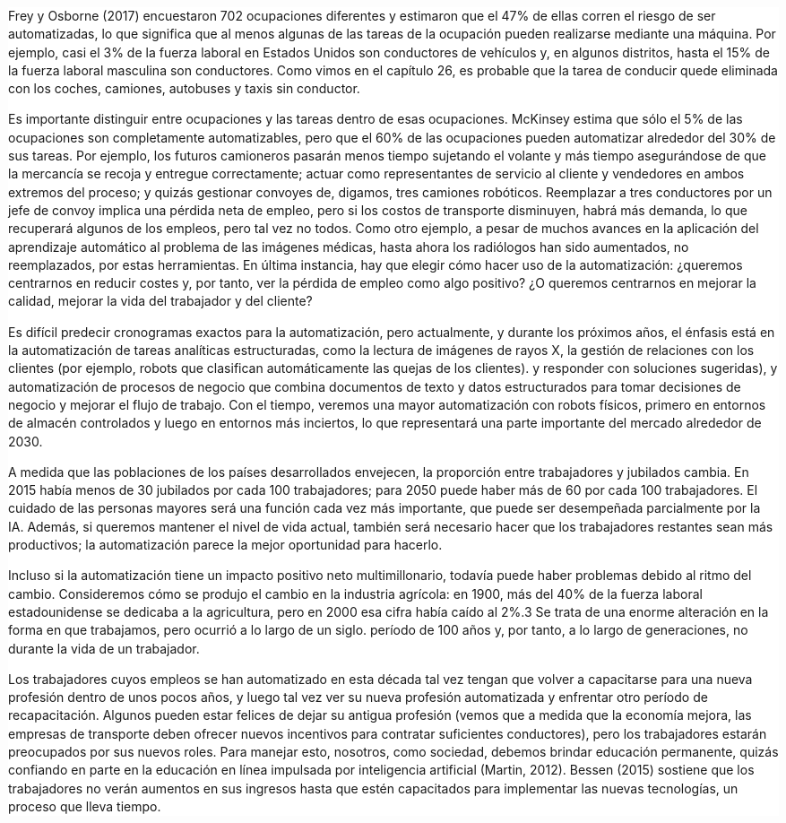 Frey y Osborne (2017) encuestaron 702 ocupaciones diferentes y estimaron que el 47% de ellas corren el riesgo de ser automatizadas, lo que significa que al menos algunas de las tareas de la ocupación pueden realizarse mediante una máquina. Por ejemplo, casi el 3% de la fuerza laboral en Estados Unidos son conductores de vehículos y, en algunos distritos, hasta el 15% de la fuerza laboral masculina son conductores. Como vimos en el capítulo 26, es probable que la tarea de conducir quede eliminada con los coches, camiones, autobuses y taxis sin conductor.

Es importante distinguir entre ocupaciones y las tareas dentro de esas ocupaciones. McKinsey estima que sólo el 5% de las ocupaciones son completamente automatizables, pero que el 60% de las ocupaciones pueden automatizar alrededor del 30% de sus tareas. Por ejemplo, los futuros camioneros pasarán menos tiempo sujetando el volante y más tiempo asegurándose de que la mercancía se recoja y entregue correctamente; actuar como representantes de servicio al cliente y vendedores en ambos extremos del proceso; y quizás gestionar convoyes de, digamos, tres camiones robóticos. Reemplazar a tres conductores por un jefe de convoy implica una pérdida neta de empleo, pero si los costos de transporte disminuyen, habrá más demanda, lo que recuperará algunos de los empleos, pero tal vez no todos. Como otro ejemplo, a pesar de muchos avances en la aplicación del aprendizaje automático al problema de las imágenes médicas, hasta ahora los radiólogos han sido aumentados, no reemplazados, por estas herramientas. En última instancia, hay que elegir cómo hacer uso de la automatización: ¿queremos centrarnos en reducir costes y, por tanto, ver la pérdida de empleo como algo positivo? ¿O queremos centrarnos en mejorar la calidad, mejorar la vida del trabajador y del cliente?

Es difícil predecir cronogramas exactos para la automatización, pero actualmente, y durante los próximos años, el énfasis está en la automatización de tareas analíticas estructuradas, como la lectura de imágenes de rayos X, la gestión de relaciones con los clientes (por ejemplo, robots que clasifican automáticamente las quejas de los clientes). y responder con soluciones sugeridas), y automatización de procesos de negocio que combina documentos de texto y datos estructurados para tomar decisiones de negocio y mejorar el flujo de trabajo. Con el tiempo, veremos una mayor automatización con robots físicos, primero en entornos de almacén controlados y luego en entornos más inciertos, lo que representará una parte importante del mercado alrededor de 2030.

A medida que las poblaciones de los países desarrollados envejecen, la proporción entre trabajadores y jubilados cambia. En 2015 había menos de 30 jubilados por cada 100 trabajadores; para 2050 puede haber más de 60 por cada 100 trabajadores. El cuidado de las personas mayores será una función cada vez más importante, que puede ser desempeñada parcialmente por la IA. Además, si queremos mantener el nivel de vida actual, también será necesario hacer que los trabajadores restantes sean más productivos; la automatización parece la mejor oportunidad para hacerlo.


Incluso si la automatización tiene un impacto positivo neto multimillonario, todavía puede haber problemas debido al ritmo del cambio. Consideremos cómo se produjo el cambio en la industria agrícola: en 1900, más del 40% de la fuerza laboral estadounidense se dedicaba a la agricultura, pero en 2000 esa cifra había caído al 2%.3 Se trata de una enorme alteración en la forma en que trabajamos, pero ocurrió a lo largo de un siglo. período de 100 años y, por tanto, a lo largo de generaciones, no durante la vida de un trabajador.

Los trabajadores cuyos empleos se han automatizado en esta década tal vez tengan que volver a capacitarse para una nueva profesión dentro de unos pocos años, y luego tal vez ver su nueva profesión automatizada y enfrentar otro período de recapacitación. Algunos pueden estar felices de dejar su antigua profesión (vemos que a medida que la economía mejora, las empresas de transporte deben ofrecer nuevos incentivos para contratar suficientes conductores), pero los trabajadores estarán preocupados por sus nuevos roles. Para manejar esto, nosotros, como sociedad, debemos brindar educación permanente, quizás confiando en parte en la educación en línea impulsada por inteligencia artificial (Martin, 2012). Bessen (2015) sostiene que los trabajadores no verán aumentos en sus ingresos hasta que estén capacitados para implementar las nuevas tecnologías, un proceso que lleva tiempo.
